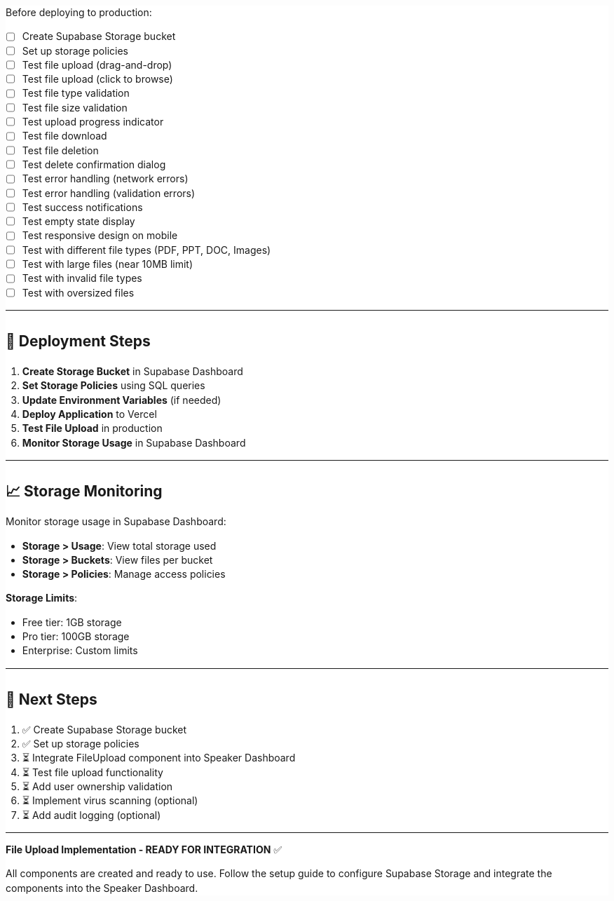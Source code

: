 Before deploying to production:

- [ ] Create Supabase Storage bucket
- [ ] Set up storage policies
- [ ] Test file upload (drag-and-drop)
- [ ] Test file upload (click to browse)
- [ ] Test file type validation
- [ ] Test file size validation
- [ ] Test upload progress indicator
- [ ] Test file download
- [ ] Test file deletion
- [ ] Test delete confirmation dialog
- [ ] Test error handling (network errors)
- [ ] Test error handling (validation errors)
- [ ] Test success notifications
- [ ] Test empty state display
- [ ] Test responsive design on mobile
- [ ] Test with different file types (PDF, PPT, DOC, Images)
- [ ] Test with large files (near 10MB limit)
- [ ] Test with invalid file types
- [ ] Test with oversized files

---

## 🚀 **Deployment Steps**

1. **Create Storage Bucket** in Supabase Dashboard
2. **Set Storage Policies** using SQL queries
3. **Update Environment Variables** (if needed)
4. **Deploy Application** to Vercel
5. **Test File Upload** in production
6. **Monitor Storage Usage** in Supabase Dashboard

---

## 📈 **Storage Monitoring**

Monitor storage usage in Supabase Dashboard:
- **Storage > Usage**: View total storage used
- **Storage > Buckets**: View files per bucket
- **Storage > Policies**: Manage access policies

**Storage Limits**:
- Free tier: 1GB storage
- Pro tier: 100GB storage
- Enterprise: Custom limits

---

## 🎯 **Next Steps**

1. ✅ Create Supabase Storage bucket
2. ✅ Set up storage policies
3. ⏳ Integrate FileUpload component into Speaker Dashboard
4. ⏳ Test file upload functionality
5. ⏳ Add user ownership validation
6. ⏳ Implement virus scanning (optional)
7. ⏳ Add audit logging (optional)

---

**File Upload Implementation - READY FOR INTEGRATION** ✅

All components are created and ready to use. Follow the setup guide to configure Supabase Storage and integrate the components into the Speaker Dashboard.

